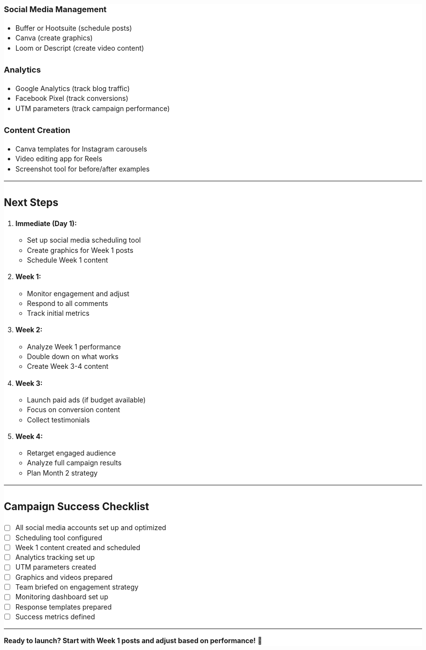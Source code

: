 ### Social Media Management
- Buffer or Hootsuite (schedule posts)
- Canva (create graphics)
- Loom or Descript (create video content)

### Analytics
- Google Analytics (track blog traffic)
- Facebook Pixel (track conversions)
- UTM parameters (track campaign performance)

### Content Creation
- Canva templates for Instagram carousels
- Video editing app for Reels
- Screenshot tool for before/after examples

---

## Next Steps

1. **Immediate (Day 1):**
   - Set up social media scheduling tool
   - Create graphics for Week 1 posts
   - Schedule Week 1 content

2. **Week 1:**
   - Monitor engagement and adjust
   - Respond to all comments
   - Track initial metrics

3. **Week 2:**
   - Analyze Week 1 performance
   - Double down on what works
   - Create Week 3-4 content

4. **Week 3:**
   - Launch paid ads (if budget available)
   - Focus on conversion content
   - Collect testimonials

5. **Week 4:**
   - Retarget engaged audience
   - Analyze full campaign results
   - Plan Month 2 strategy

---

## Campaign Success Checklist

- [ ] All social media accounts set up and optimized
- [ ] Scheduling tool configured
- [ ] Week 1 content created and scheduled
- [ ] Analytics tracking set up
- [ ] UTM parameters created
- [ ] Graphics and videos prepared
- [ ] Team briefed on engagement strategy
- [ ] Monitoring dashboard set up
- [ ] Response templates prepared
- [ ] Success metrics defined

---

**Ready to launch? Start with Week 1 posts and adjust based on performance!** 🚀

